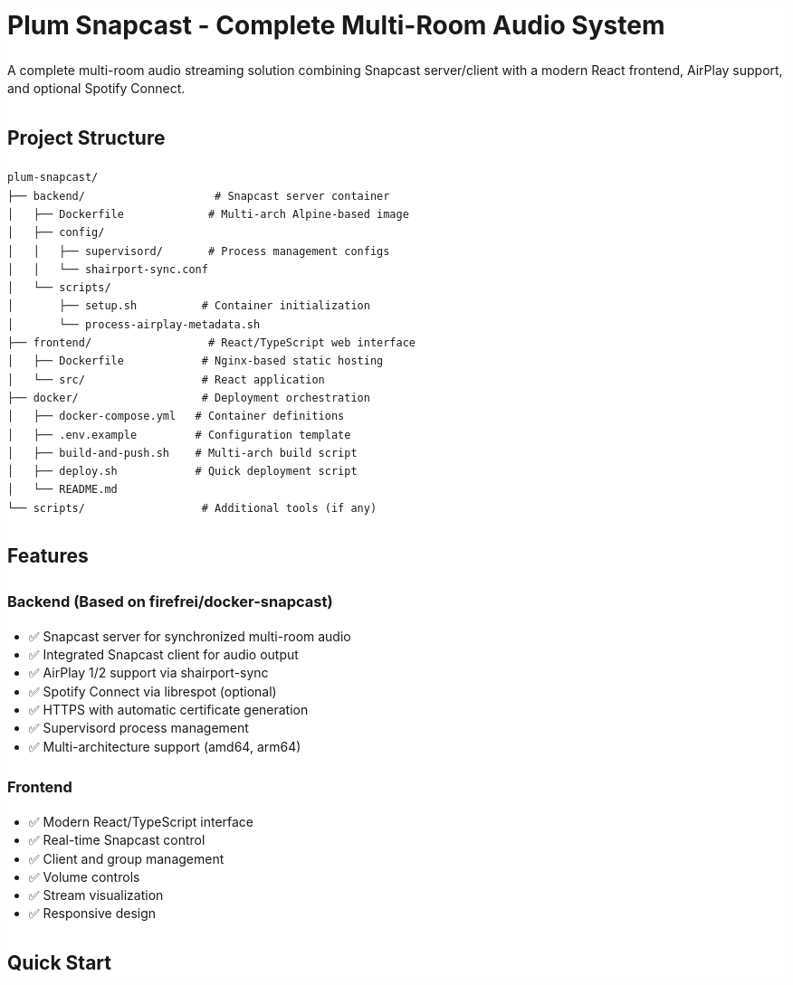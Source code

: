 # Plum Snapcast - Complete Multi-Room Audio System

A complete multi-room audio streaming solution combining Snapcast server/client with a modern React frontend, AirPlay support, and optional Spotify Connect.

## Project Structure

```
plum-snapcast/
├── backend/                    # Snapcast server container
│   ├── Dockerfile             # Multi-arch Alpine-based image
│   ├── config/
│   │   ├── supervisord/       # Process management configs
│   │   └── shairport-sync.conf
│   └── scripts/
│       ├── setup.sh          # Container initialization
│       └── process-airplay-metadata.sh
├── frontend/                  # React/TypeScript web interface
│   ├── Dockerfile            # Nginx-based static hosting
│   └── src/                  # React application
├── docker/                   # Deployment orchestration
│   ├── docker-compose.yml   # Container definitions
│   ├── .env.example         # Configuration template
│   ├── build-and-push.sh    # Multi-arch build script
│   ├── deploy.sh            # Quick deployment script
│   └── README.md
└── scripts/                  # Additional tools (if any)
```

## Features

### Backend (Based on firefrei/docker-snapcast)
- ✅ Snapcast server for synchronized multi-room audio
- ✅ Integrated Snapcast client for audio output
- ✅ AirPlay 1/2 support via shairport-sync
- ✅ Spotify Connect via librespot (optional)
- ✅ HTTPS with automatic certificate generation
- ✅ Supervisord process management
- ✅ Multi-architecture support (amd64, arm64)

### Frontend
- ✅ Modern React/TypeScript interface
- ✅ Real-time Snapcast control
- ✅ Client and group management
- ✅ Volume controls
- ✅ Stream visualization
- ✅ Responsive design

## Quick Start
